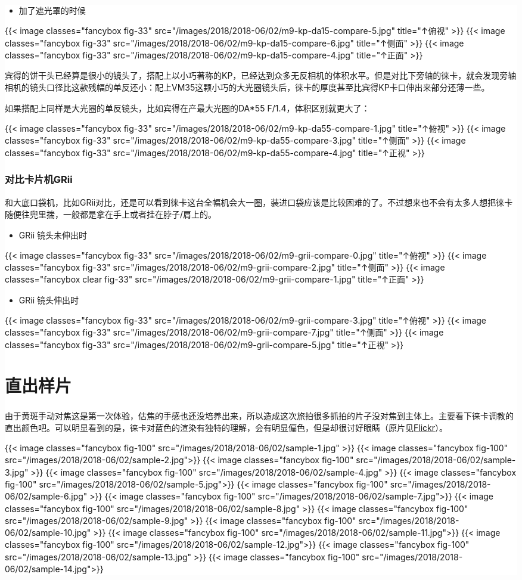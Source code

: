 * 加了遮光罩的时候

{{< image classes="fancybox fig-33" src="/images/2018/2018-06/02/m9-kp-da15-compare-5.jpg" title="↑俯视" >}}
{{< image classes="fancybox fig-33" src="/images/2018/2018-06/02/m9-kp-da15-compare-6.jpg" title="↑侧面" >}}
{{< image classes="fancybox fig-33" src="/images/2018/2018-06/02/m9-kp-da15-compare-4.jpg" title="↑正面" >}}

宾得的饼干头已经算是很小的镜头了，搭配上以小巧著称的KP，已经达到众多无反相机的体积水平。但是对比下旁轴的徕卡，就会发现旁轴相机的镜头口径比这款残幅的单反还小：配上VM35这颗小巧的大光圈镜头后，徕卡的厚度甚至比宾得KP卡口伸出来部分还薄一些。

如果搭配上同样是大光圈的单反镜头，比如宾得在产最大光圈的DA*55 F/1.4，体积区别就更大了：

{{< image classes="fancybox fig-33" src="/images/2018/2018-06/02/m9-kp-da55-compare-1.jpg" title="↑俯视" >}}
{{< image classes="fancybox fig-33" src="/images/2018/2018-06/02/m9-kp-da55-compare-3.jpg" title="↑侧面" >}}
{{< image classes="fancybox fig-33" src="/images/2018/2018-06/02/m9-kp-da55-compare-4.jpg" title="↑正视" >}}

### 对比卡片机GRii

和大底口袋机，比如GRii对比，还是可以看到徕卡这台全幅机会大一圈，装进口袋应该是比较困难的了。不过想来也不会有太多人想把徕卡随便往兜里揣，一般都是拿在手上或者挂在脖子/肩上的。

* GRii 镜头未伸出时

{{< image classes="fancybox fig-33" src="/images/2018/2018-06/02/m9-grii-compare-0.jpg" title="↑俯视" >}}
{{< image classes="fancybox fig-33" src="/images/2018/2018-06/02/m9-grii-compare-2.jpg" title="↑侧面" >}}
{{< image classes="fancybox clear fig-33" src="/images/2018/2018-06/02/m9-grii-compare-1.jpg" title="↑正面" >}}

* GRii 镜头伸出时

{{< image classes="fancybox fig-33" src="/images/2018/2018-06/02/m9-grii-compare-3.jpg" title="↑俯视" >}}
{{< image classes="fancybox fig-33" src="/images/2018/2018-06/02/m9-grii-compare-7.jpg" title="↑侧面" >}}
{{< image classes="fancybox fig-33" src="/images/2018/2018-06/02/m9-grii-compare-5.jpg" title="↑正视" >}}

# 直出样片

由于黄斑手动对焦这是第一次体验，估焦的手感也还没培养出来，所以造成这次旅拍很多抓拍的片子没对焦到主体上。主要看下徕卡调教的直出颜色吧。可以明显看到的是，徕卡对蓝色的渲染有独特的理解，会有明显偏色，但是却很讨好眼睛（原片见[Flickr](https://www.flickr.com/photos/129774362@N07/)）。

{{< image classes="fancybox fig-100" src="/images/2018/2018-06/02/sample-1.jpg" >}}
{{< image classes="fancybox fig-100" src="/images/2018/2018-06/02/sample-2.jpg">}}
{{< image classes="fancybox fig-100" src="/images/2018/2018-06/02/sample-3.jpg"  >}}
{{< image classes="fancybox fig-100" src="/images/2018/2018-06/02/sample-4.jpg" >}}
{{< image classes="fancybox fig-100" src="/images/2018/2018-06/02/sample-5.jpg">}}
{{< image classes="fancybox fig-100" src="/images/2018/2018-06/02/sample-6.jpg" >}}
{{< image classes="fancybox fig-100" src="/images/2018/2018-06/02/sample-7.jpg">}}
{{< image classes="fancybox fig-100" src="/images/2018/2018-06/02/sample-8.jpg" >}}
{{< image classes="fancybox fig-100" src="/images/2018/2018-06/02/sample-9.jpg"  >}}
{{< image classes="fancybox fig-100" src="/images/2018/2018-06/02/sample-10.jpg" >}}
{{< image classes="fancybox fig-100" src="/images/2018/2018-06/02/sample-11.jpg">}}
{{< image classes="fancybox fig-100" src="/images/2018/2018-06/02/sample-12.jpg">}}
{{< image classes="fancybox fig-100" src="/images/2018/2018-06/02/sample-13.jpg" >}}
{{< image classes="fancybox fig-100" src="/images/2018/2018-06/02/sample-14.jpg">}}
